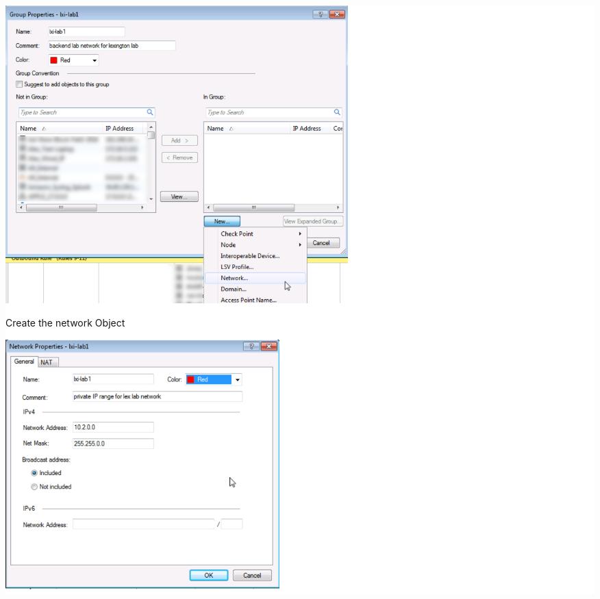 <img src="img/npm10.png" width="500" alt="">

Create the network Object


<img src="img/npm11.png" width="400" alt="">
